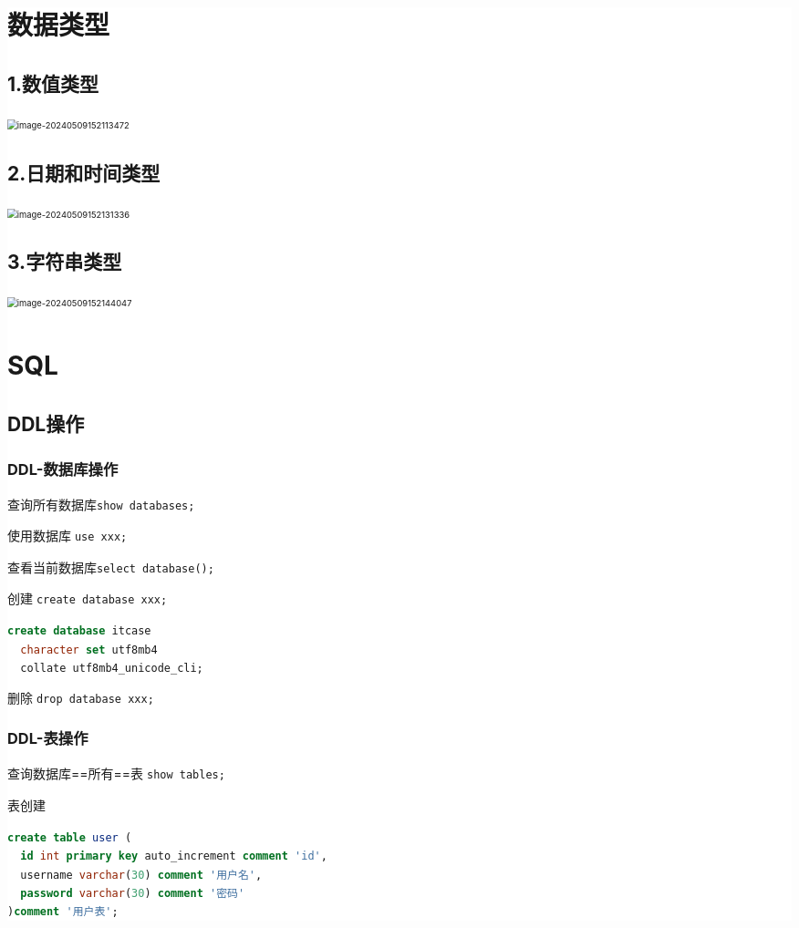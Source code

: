 # 数据类型

## 1.数值类型

<img src="https://gitee.com/yurun-zhang/typora-tu-chuang/raw/master/202406061735092.png" alt="image-20240509152113472" style="zoom:67%;" />

## 2.日期和时间类型

<img src="https://gitee.com/yurun-zhang/typora-tu-chuang/raw/master/202406061735093.png" alt="image-20240509152131336" style="zoom:67%;" />

## 3.字符串类型

<img src="https://gitee.com/yurun-zhang/typora-tu-chuang/raw/master/202406061735094.png" alt="image-20240509152144047" style="zoom:67%;" />



# SQL

## DDL操作

### DDL-数据库操作

查询所有数据库`show databases;`

使用数据库 `use xxx;`

查看当前数据库`select database();`

创建 `create database xxx;`

```sql
create database itcase 
  character set utf8mb4
  collate utf8mb4_unicode_cli;
```

删除 `drop database xxx;`



### DDL-表操作

查询数据库==所有==表 `show tables;`

表创建 

```sql
create table user (
  id int primary key auto_increment comment 'id',
  username varchar(30) comment '用户名',
  password varchar(30) comment '密码'
)comment '用户表';
```
